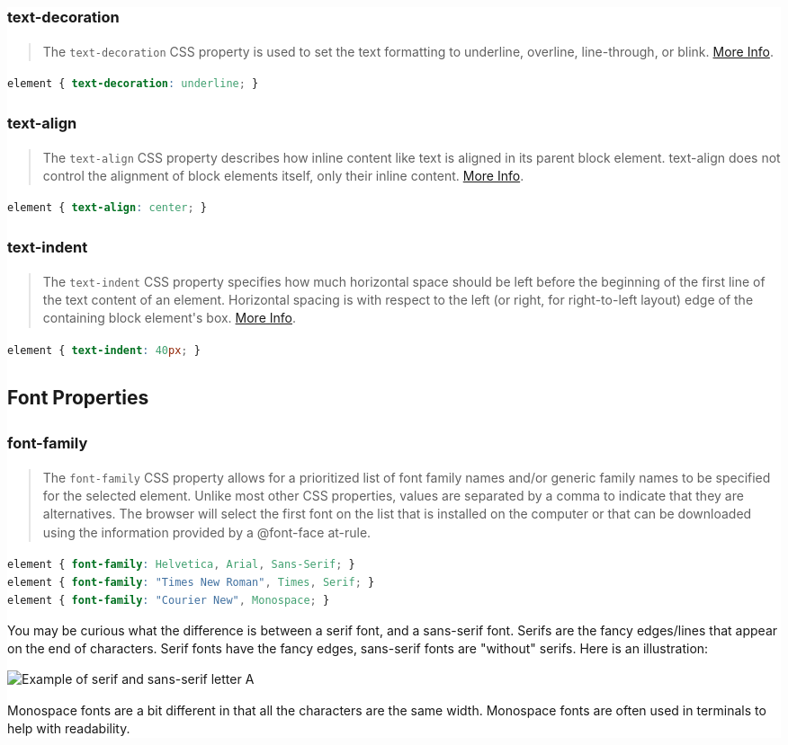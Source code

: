 ### text-decoration

> The `text-decoration` CSS property is used to set the text formatting to underline, overline, line-through, or blink. [More Info](https://developer.mozilla.org/en-US/docs/Web/CSS/text-decoration).

```css
element { text-decoration: underline; }
```

### text-align

> The `text-align` CSS property describes how inline content like text is aligned in its parent block element. text-align does not control the alignment of block elements itself, only their inline content. [More Info](https://developer.mozilla.org/en-US/docs/Web/CSS/text-align).

```css
element { text-align: center; }
```

### text-indent

> The `text-indent` CSS property specifies how much horizontal space should be left before the beginning of the first line of the text content of an element. Horizontal spacing is with respect to the left (or right, for right-to-left layout) edge of the containing block element's box. [More Info](https://developer.mozilla.org/en-US/docs/Web/CSS/text-indent).

```css
element { text-indent: 40px; }
```

## Font Properties

### font-family

> The `font-family` CSS property allows for a prioritized list of font family names and/or generic family names to be specified for the selected element. Unlike most other CSS properties, values are separated by a comma to indicate that they are alternatives. The browser will select the first font on the list that is installed on the computer or that can be downloaded using the information provided by a @font-face at-rule.

```css
element { font-family: Helvetica, Arial, Sans-Serif; }
element { font-family: "Times New Roman", Times, Serif; }
element { font-family: "Courier New", Monospace; }
```

You may be curious what the difference is between a serif font, and a sans-serif font. Serifs are the fancy edges/lines that appear on the end of characters. Serif fonts have the fancy edges, sans-serif fonts are "without" serifs. Here is an illustration:

![Example of serif and sans-serif letter A](/img/css/serif-sans-serif.png)

Monospace fonts are a bit different in that all the characters are the same width. Monospace fonts are often used in terminals to help with readability.
